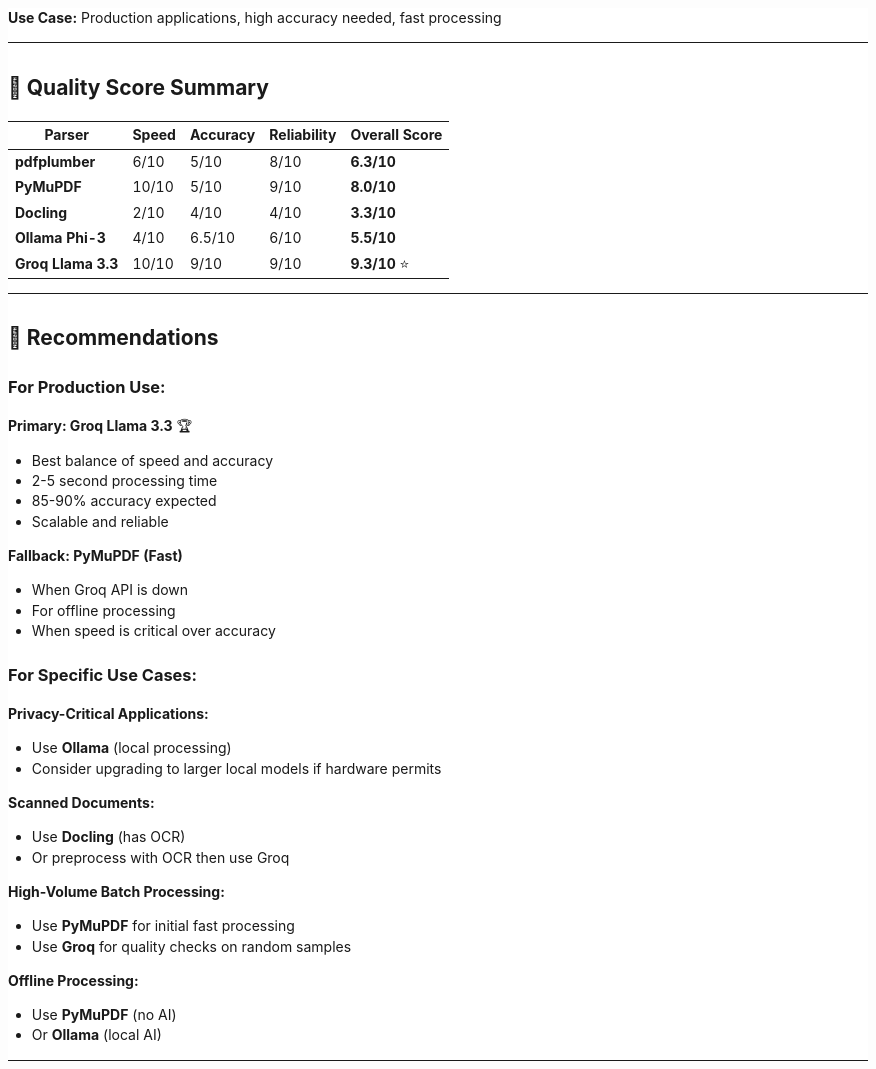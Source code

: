**Use Case:** Production applications, high accuracy needed, fast processing

---

## 🎯 Quality Score Summary

| Parser | Speed | Accuracy | Reliability | Overall Score |
|--------|-------|----------|-------------|---------------|
| **pdfplumber** | 6/10 | 5/10 | 8/10 | **6.3/10** |
| **PyMuPDF** | 10/10 | 5/10 | 9/10 | **8.0/10** |
| **Docling** | 2/10 | 4/10 | 4/10 | **3.3/10** |
| **Ollama Phi-3** | 4/10 | 6.5/10 | 6/10 | **5.5/10** |
| **Groq Llama 3.3** | 10/10 | 9/10 | 9/10 | **9.3/10** ⭐ |

---

## 🚀 Recommendations

### **For Production Use:**
**Primary: Groq Llama 3.3** 🏆
- Best balance of speed and accuracy
- 2-5 second processing time
- 85-90% accuracy expected
- Scalable and reliable

**Fallback: PyMuPDF (Fast)**
- When Groq API is down
- For offline processing
- When speed is critical over accuracy

### **For Specific Use Cases:**

**Privacy-Critical Applications:**
- Use **Ollama** (local processing)
- Consider upgrading to larger local models if hardware permits

**Scanned Documents:**
- Use **Docling** (has OCR)
- Or preprocess with OCR then use Groq

**High-Volume Batch Processing:**
- Use **PyMuPDF** for initial fast processing
- Use **Groq** for quality checks on random samples

**Offline Processing:**
- Use **PyMuPDF** (no AI)
- Or **Ollama** (local AI)

---
